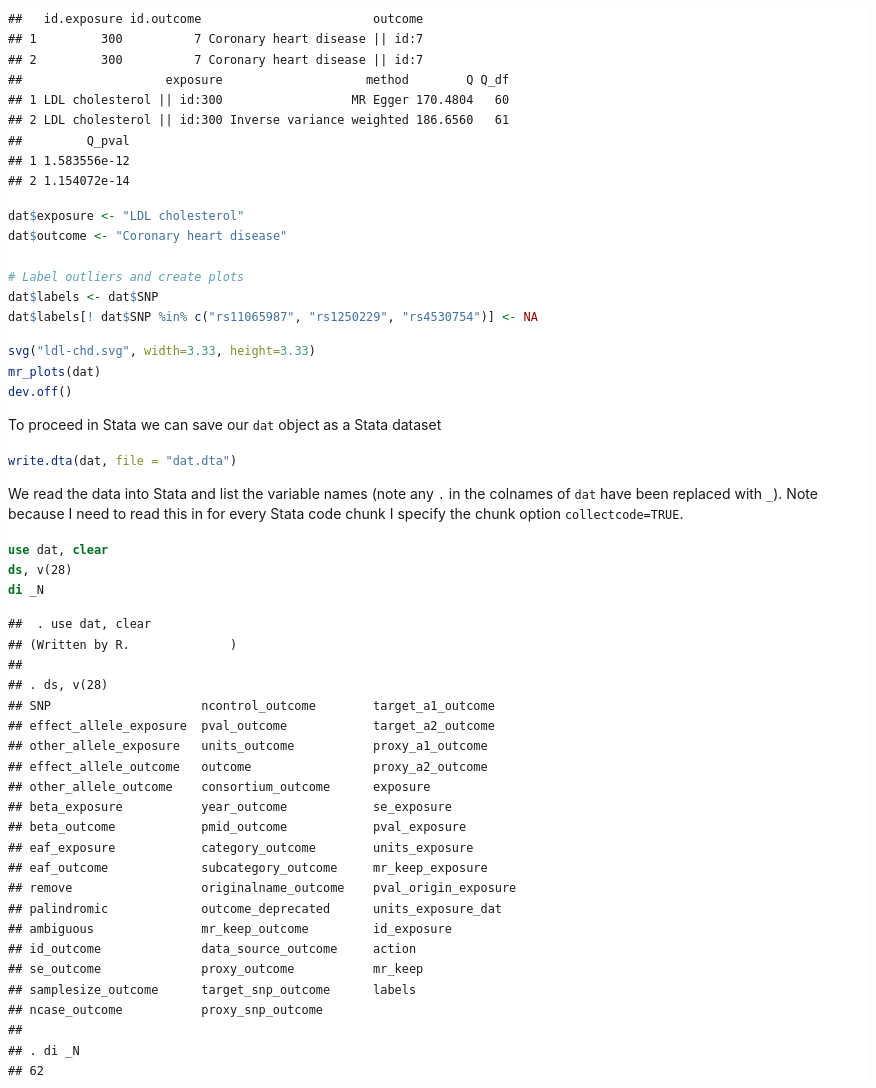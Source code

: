 ```
##   id.exposure id.outcome                        outcome
## 1         300          7 Coronary heart disease || id:7
## 2         300          7 Coronary heart disease || id:7
##                    exposure                    method        Q Q_df
## 1 LDL cholesterol || id:300                  MR Egger 170.4804   60
## 2 LDL cholesterol || id:300 Inverse variance weighted 186.6560   61
##         Q_pval
## 1 1.583556e-12
## 2 1.154072e-14
```

```r
dat$exposure <- "LDL cholesterol"
dat$outcome <- "Coronary heart disease"

# Label outliers and create plots
dat$labels <- dat$SNP
dat$labels[! dat$SNP %in% c("rs11065987", "rs1250229", "rs4530754")] <- NA
```


```r
svg("ldl-chd.svg", width=3.33, height=3.33)
mr_plots(dat)
dev.off()
```

To proceed in Stata we can save our `dat` object as a Stata dataset

```r
write.dta(dat, file = "dat.dta")
```

We read the data into Stata and list the variable names (note any `.` in the colnames of `dat` have been replaced with `_`). Note because I need to read this in for every Stata code chunk I specify the chunk option `collectcode=TRUE`.

```stata
use dat, clear
ds, v(28)
di _N
```

```
##  . use dat, clear
## (Written by R.              )
## 
## . ds, v(28)
## SNP                     ncontrol_outcome        target_a1_outcome
## effect_allele_exposure  pval_outcome            target_a2_outcome
## other_allele_exposure   units_outcome           proxy_a1_outcome
## effect_allele_outcome   outcome                 proxy_a2_outcome
## other_allele_outcome    consortium_outcome      exposure
## beta_exposure           year_outcome            se_exposure
## beta_outcome            pmid_outcome            pval_exposure
## eaf_exposure            category_outcome        units_exposure
## eaf_outcome             subcategory_outcome     mr_keep_exposure
## remove                  originalname_outcome    pval_origin_exposure
## palindromic             outcome_deprecated      units_exposure_dat
## ambiguous               mr_keep_outcome         id_exposure
## id_outcome              data_source_outcome     action
## se_outcome              proxy_outcome           mr_keep
## samplesize_outcome      target_snp_outcome      labels
## ncase_outcome           proxy_snp_outcome
## 
## . di _N
## 62
```
